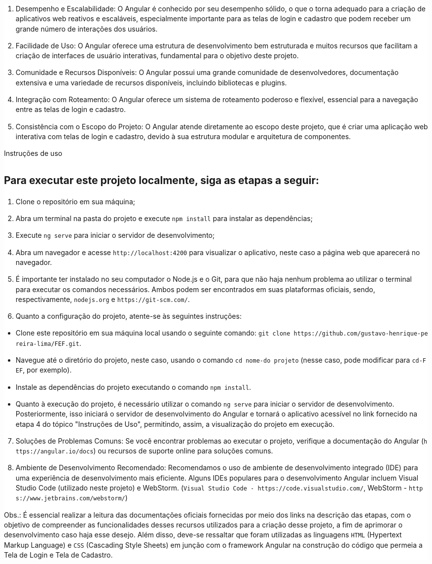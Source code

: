 1. Desempenho e Escalabilidade: O Angular é conhecido por seu desempenho sólido, o que o torna adequado para a criação de aplicativos web reativos e escaláveis, especialmente importante para as telas de login e cadastro que podem receber um grande número de interações dos usuários.

2. Facilidade de Uso: O Angular oferece uma estrutura de desenvolvimento bem estruturada e muitos recursos que facilitam a criação de interfaces de usuário interativas, fundamental para o objetivo deste projeto.

3. Comunidade e Recursos Disponíveis: O Angular possui uma grande comunidade de desenvolvedores, documentação extensiva e uma variedade de recursos disponíveis, incluindo bibliotecas e plugins.

4. Integração com Roteamento: O Angular oferece um sistema de roteamento poderoso e flexível, essencial para a navegação entre as telas de login e cadastro.

5. Consistência com o Escopo do Projeto: O Angular atende diretamente ao escopo deste projeto, que é criar uma aplicação web interativa com telas de login e cadastro, devido à sua estrutura modular e arquitetura de componentes.

Instruções de uso

## Para executar este projeto localmente, siga as etapas a seguir:
1. Clone o repositório em sua máquina;

2. Abra um terminal na pasta do projeto e execute `npm install` para instalar as dependências;

3. Execute `ng serve` para iniciar o servidor de desenvolvimento;

4. Abra um navegador e acesse `http://localhost:4200` para visualizar o aplicativo, neste caso a página web que aparecerá no navegador.

5. É importante ter instalado no seu computador o Node.js e o Git, para que não haja nenhum problema ao utilizar o terminal para executar os comandos necessários. Ambos podem ser encontrados em suas plataformas oficiais, sendo, respectivamente, `nodejs.org` e `https://git-scm.com/`. 

6. Quanto a configuração do projeto, atente-se às seguintes instruções:
* Clone este repositório em sua máquina local usando o seguinte comando: `git clone https://github.com/gustavo-henrique-pereira-lima/FEF.git`. 

* Navegue até o diretório do projeto, neste caso, usando o comando `cd nome-do projeto` (nesse caso, pode modificar para `cd-FEF`, por exemplo). 

* Instale as dependências do projeto executando o comando `npm install`.

* Quanto à execução do projeto, é necessário utilizar o comando `ng serve` para iniciar o servidor de desenvolvimento. Posteriormente, isso iniciará o servidor de desenvolvimento do Angular e tornará o aplicativo acessível no link fornecido na etapa 4 do tópico "Instruções de Uso", permitindo, assim, a visualização do projeto em execução.

7. Soluções de Problemas Comuns: Se você encontrar problemas ao executar o projeto, verifique a documentação do Angular (`https://angular.io/docs`) ou recursos de suporte online para soluções comuns.

8. Ambiente de Desenvolvimento Recomendado: Recomendamos o uso de ambiente de desenvolvimento integrado (IDE) para uma experiência de desenvolvimento mais eficiente. Alguns IDEs populares para o desenvolvimento Angular incluem Visual Studio Code (utilizado neste projeto) e WebStorm. (`Visual Studio Code - https://code.visualstudio.com/`, WebStorm - `https://www.jetbrains.com/webstorm/`) 

Obs.: É essencial realizar a leitura das documentações oficiais fornecidas por meio dos links na descrição das etapas, com o objetivo de compreender as funcionalidades desses recursos utilizados para a criação desse projeto, a fim de aprimorar o desenvolvimento caso haja esse desejo. Além disso, deve-se ressaltar que foram utilizadas as linguagens `HTML` (Hypertext Markup Language) e `CSS` (Cascading Style Sheets) em junção com o framework Angular na construção do código que permeia a Tela de Login e Tela de Cadastro.

